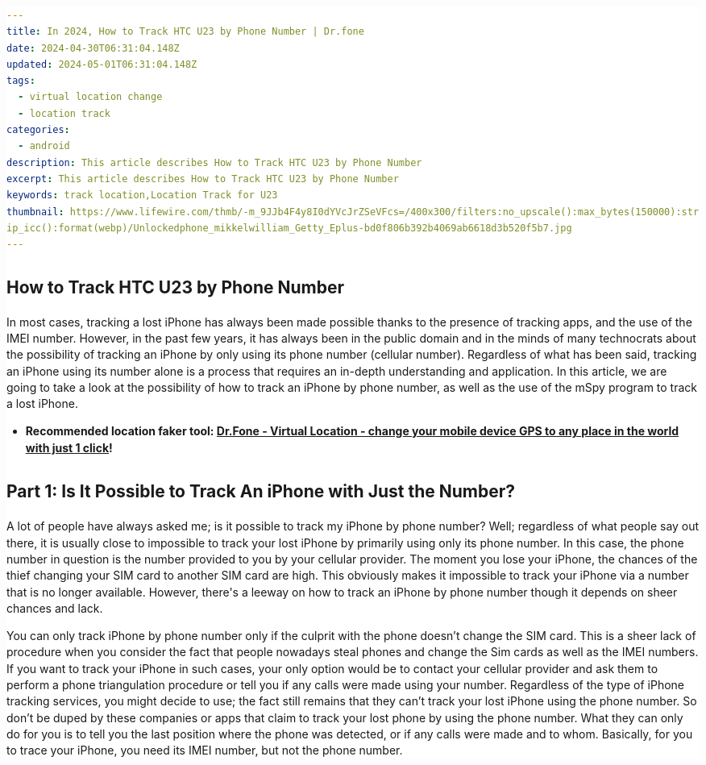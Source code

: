 ```yaml
---
title: In 2024, How to Track HTC U23 by Phone Number | Dr.fone
date: 2024-04-30T06:31:04.148Z
updated: 2024-05-01T06:31:04.148Z
tags: 
  - virtual location change
  - location track
categories:
  - android
description: This article describes How to Track HTC U23 by Phone Number
excerpt: This article describes How to Track HTC U23 by Phone Number
keywords: track location,Location Track for U23
thumbnail: https://www.lifewire.com/thmb/-m_9JJb4F4y8I0dYVcJrZSeVFcs=/400x300/filters:no_upscale():max_bytes(150000):strip_icc():format(webp)/Unlockedphone_mikkelwilliam_Getty_Eplus-bd0f806b392b4069ab6618d3b520f5b7.jpg
---
```


## How to Track HTC U23 by Phone Number

In most cases, tracking a lost iPhone has always been made possible thanks to the presence of tracking apps, and the use of the IMEI number. However, in the past few years, it has always been in the public domain and in the minds of many technocrats about the possibility of tracking an iPhone by only using its phone number (cellular number). Regardless of what has been said, tracking an iPhone using its number alone is a process that requires an in-depth understanding and application. In this article, we are going to take a look at the possibility of how to track an iPhone by phone number, as well as the use of the mSpy program to track a lost iPhone.

- **Recommended location faker tool: [Dr.Fone - Virtual Location - change your mobile device GPS to any place in the world with just 1 click](https://tools.techidaily.com/wondershare/drfone/virtual-location-changer/)!**

## Part 1: Is It Possible to Track An iPhone with Just the Number?

A lot of people have always asked me; is it possible to track my iPhone by phone number? Well; regardless of what people say out there, it is usually close to impossible to track your lost iPhone by primarily using only its phone number. In this case, the phone number in question is the number provided to you by your cellular provider. The moment you lose your iPhone, the chances of the thief changing your SIM card to another SIM card are high. This obviously makes it impossible to track your iPhone via a number that is no longer available. However, there's a leeway on how to track an iPhone by phone number though it depends on sheer chances and lack.

You can only track iPhone by phone number only if the culprit with the phone doesn’t change the SIM card. This is a sheer lack of procedure when you consider the fact that people nowadays steal phones and change the Sim cards as well as the IMEI numbers. If you want to track your iPhone in such cases, your only option would be to contact your cellular provider and ask them to perform a phone triangulation procedure or tell you if any calls were made using your number. Regardless of the type of iPhone tracking services, you might decide to use; the fact still remains that they can’t track your lost iPhone using the phone number. So don’t be duped by these companies or apps that claim to track your lost phone by using the phone number. What they can only do for you is to tell you the last position where the phone was detected, or if any calls were made and to whom. Basically, for you to trace your iPhone, you need its IMEI number, but not the phone number.
